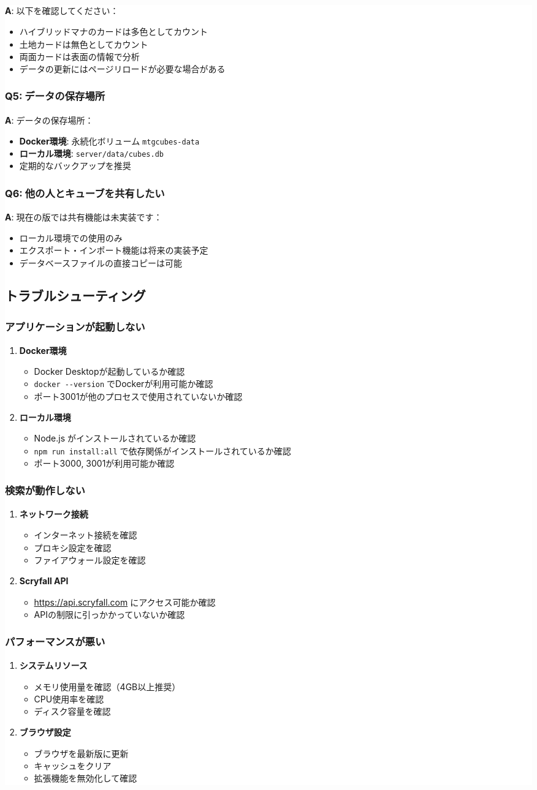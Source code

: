 **A**: 以下を確認してください：
- ハイブリッドマナのカードは多色としてカウント
- 土地カードは無色としてカウント
- 両面カードは表面の情報で分析
- データの更新にはページリロードが必要な場合がある

### Q5: データの保存場所

**A**: データの保存場所：
- **Docker環境**: 永続化ボリューム `mtgcubes-data`
- **ローカル環境**: `server/data/cubes.db`
- 定期的なバックアップを推奨

### Q6: 他の人とキューブを共有したい

**A**: 現在の版では共有機能は未実装です：
- ローカル環境での使用のみ
- エクスポート・インポート機能は将来の実装予定
- データベースファイルの直接コピーは可能

## トラブルシューティング

### アプリケーションが起動しない

1. **Docker環境**
   - Docker Desktopが起動しているか確認
   - `docker --version` でDockerが利用可能か確認
   - ポート3001が他のプロセスで使用されていないか確認

2. **ローカル環境**
   - Node.js がインストールされているか確認
   - `npm run install:all` で依存関係がインストールされているか確認
   - ポート3000, 3001が利用可能か確認

### 検索が動作しない

1. **ネットワーク接続**
   - インターネット接続を確認
   - プロキシ設定を確認
   - ファイアウォール設定を確認

2. **Scryfall API**
   - https://api.scryfall.com にアクセス可能か確認
   - APIの制限に引っかかっていないか確認

### パフォーマンスが悪い

1. **システムリソース**
   - メモリ使用量を確認（4GB以上推奨）
   - CPU使用率を確認
   - ディスク容量を確認

2. **ブラウザ設定**
   - ブラウザを最新版に更新
   - キャッシュをクリア
   - 拡張機能を無効化して確認
